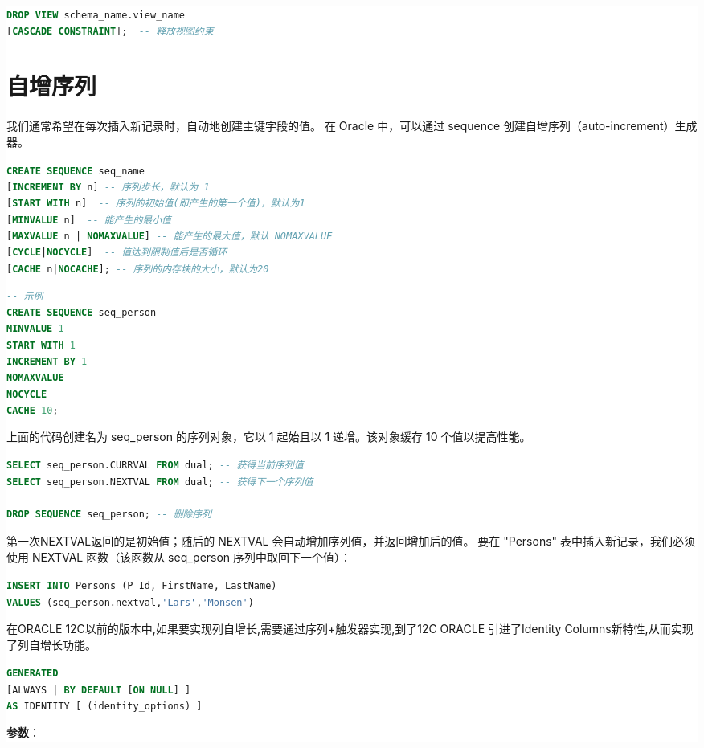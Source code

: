 ```sql
DROP VIEW schema_name.view_name 
[CASCADE CONSTRAINT];  -- 释放视图约束
```

# 自增序列

我们通常希望在每次插入新记录时，自动地创建主键字段的值。
在 Oracle 中，可以通过 sequence 创建自增序列（auto-increment）生成器。

```sql
CREATE SEQUENCE seq_name
[INCREMENT BY n] -- 序列步长，默认为 1
[START WITH n]  -- 序列的初始值(即产生的第一个值)，默认为1
[MINVALUE n]  -- 能产生的最小值
[MAXVALUE n | NOMAXVALUE] -- 能产生的最大值，默认 NOMAXVALUE
[CYCLE|NOCYCLE]  -- 值达到限制值后是否循环
[CACHE n|NOCACHE]; -- 序列的内存块的大小，默认为20
```

```sql
-- 示例
CREATE SEQUENCE seq_person
MINVALUE 1
START WITH 1
INCREMENT BY 1
NOMAXVALUE 
NOCYCLE
CACHE 10;
```

上面的代码创建名为 seq_person 的序列对象，它以 1 起始且以 1 递增。该对象缓存 10 个值以提高性能。

```sql
SELECT seq_person.CURRVAL FROM dual; -- 获得当前序列值
SELECT seq_person.NEXTVAL FROM dual; -- 获得下一个序列值

DROP SEQUENCE seq_person; -- 删除序列
```

第一次NEXTVAL返回的是初始值；随后的 NEXTVAL 会自动增加序列值，并返回增加后的值。
要在 "Persons" 表中插入新记录，我们必须使用 NEXTVAL 函数（该函数从 seq_person 序列中取回下一个值）：

```sql
INSERT INTO Persons (P_Id, FirstName, LastName)
VALUES (seq_person.nextval,'Lars','Monsen')
```

在ORACLE 12C以前的版本中,如果要实现列自增长,需要通过序列+触发器实现,到了12C ORACLE 引进了Identity Columns新特性,从而实现了列自增长功能。

```sql
GENERATED 
[ALWAYS | BY DEFAULT [ON NULL] ] 
AS IDENTITY [ (identity_options) ]
```
**参数**：

